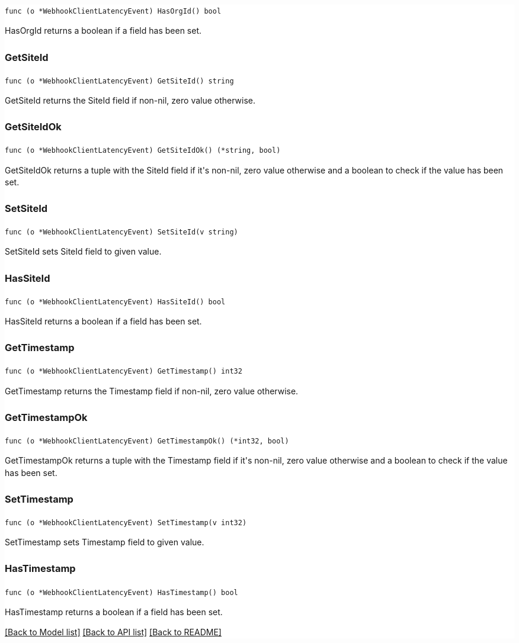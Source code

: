 `func (o *WebhookClientLatencyEvent) HasOrgId() bool`

HasOrgId returns a boolean if a field has been set.

### GetSiteId

`func (o *WebhookClientLatencyEvent) GetSiteId() string`

GetSiteId returns the SiteId field if non-nil, zero value otherwise.

### GetSiteIdOk

`func (o *WebhookClientLatencyEvent) GetSiteIdOk() (*string, bool)`

GetSiteIdOk returns a tuple with the SiteId field if it's non-nil, zero value otherwise
and a boolean to check if the value has been set.

### SetSiteId

`func (o *WebhookClientLatencyEvent) SetSiteId(v string)`

SetSiteId sets SiteId field to given value.

### HasSiteId

`func (o *WebhookClientLatencyEvent) HasSiteId() bool`

HasSiteId returns a boolean if a field has been set.

### GetTimestamp

`func (o *WebhookClientLatencyEvent) GetTimestamp() int32`

GetTimestamp returns the Timestamp field if non-nil, zero value otherwise.

### GetTimestampOk

`func (o *WebhookClientLatencyEvent) GetTimestampOk() (*int32, bool)`

GetTimestampOk returns a tuple with the Timestamp field if it's non-nil, zero value otherwise
and a boolean to check if the value has been set.

### SetTimestamp

`func (o *WebhookClientLatencyEvent) SetTimestamp(v int32)`

SetTimestamp sets Timestamp field to given value.

### HasTimestamp

`func (o *WebhookClientLatencyEvent) HasTimestamp() bool`

HasTimestamp returns a boolean if a field has been set.


[[Back to Model list]](../README.md#documentation-for-models) [[Back to API list]](../README.md#documentation-for-api-endpoints) [[Back to README]](../README.md)


